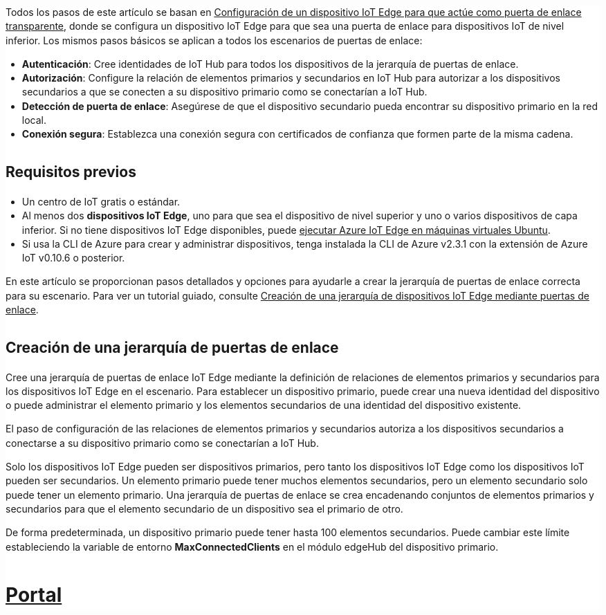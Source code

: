 Todos los pasos de este artículo se basan en [Configuración de un dispositivo IoT Edge para que actúe como puerta de enlace transparente](how-to-create-transparent-gateway.md), donde se configura un dispositivo IoT Edge para que sea una puerta de enlace para dispositivos IoT de nivel inferior. Los mismos pasos básicos se aplican a todos los escenarios de puertas de enlace:

* **Autenticación**: Cree identidades de IoT Hub para todos los dispositivos de la jerarquía de puertas de enlace.
* **Autorización**: Configure la relación de elementos primarios y secundarios en IoT Hub para autorizar a los dispositivos secundarios a que se conecten a su dispositivo primario como se conectarían a IoT Hub.
* **Detección de puerta de enlace**: Asegúrese de que el dispositivo secundario pueda encontrar su dispositivo primario en la red local.
* **Conexión segura**: Establezca una conexión segura con certificados de confianza que formen parte de la misma cadena.

## <a name="prerequisites"></a>Requisitos previos

* Un centro de IoT gratis o estándar.
* Al menos dos **dispositivos IoT Edge**, uno para que sea el dispositivo de nivel superior y uno o varios dispositivos de capa inferior. Si no tiene dispositivos IoT Edge disponibles, puede [ejecutar Azure IoT Edge en máquinas virtuales Ubuntu](how-to-install-iot-edge-ubuntuvm.md).
* Si usa la CLI de Azure para crear y administrar dispositivos, tenga instalada la CLI de Azure v2.3.1 con la extensión de Azure IoT v0.10.6 o posterior.

En este artículo se proporcionan pasos detallados y opciones para ayudarle a crear la jerarquía de puertas de enlace correcta para su escenario. Para ver un tutorial guiado, consulte [Creación de una jerarquía de dispositivos IoT Edge mediante puertas de enlace](tutorial-nested-iot-edge.md).

## <a name="create-a-gateway-hierarchy"></a>Creación de una jerarquía de puertas de enlace

Cree una jerarquía de puertas de enlace IoT Edge mediante la definición de relaciones de elementos primarios y secundarios para los dispositivos IoT Edge en el escenario. Para establecer un dispositivo primario, puede crear una nueva identidad del dispositivo o puede administrar el elemento primario y los elementos secundarios de una identidad del dispositivo existente.

El paso de configuración de las relaciones de elementos primarios y secundarios autoriza a los dispositivos secundarios a conectarse a su dispositivo primario como se conectarían a IoT Hub.

Solo los dispositivos IoT Edge pueden ser dispositivos primarios, pero tanto los dispositivos IoT Edge como los dispositivos IoT pueden ser secundarios. Un elemento primario puede tener muchos elementos secundarios, pero un elemento secundario solo puede tener un elemento primario. Una jerarquía de puertas de enlace se crea encadenando conjuntos de elementos primarios y secundarios para que el elemento secundario de un dispositivo sea el primario de otro.

De forma predeterminada, un dispositivo primario puede tener hasta 100 elementos secundarios. Puede cambiar este límite estableciendo la variable de entorno **MaxConnectedClients** en el módulo edgeHub del dispositivo primario.



# <a name="portal"></a>[Portal](#tab/azure-portal)

